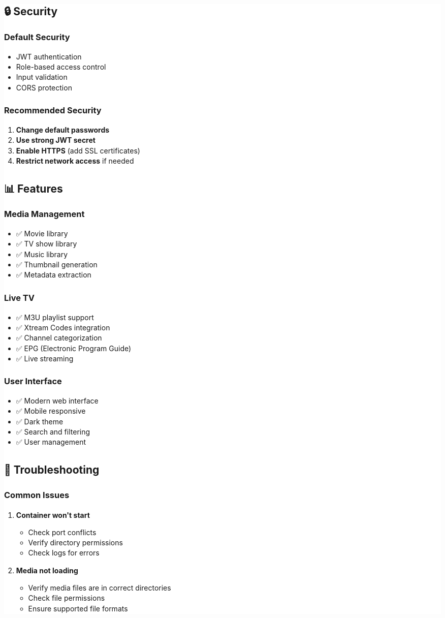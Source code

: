 ## 🔒 Security

### Default Security
- JWT authentication
- Role-based access control
- Input validation
- CORS protection

### Recommended Security
1. **Change default passwords**
2. **Use strong JWT secret**
3. **Enable HTTPS** (add SSL certificates)
4. **Restrict network access** if needed

## 📊 Features

### Media Management
- ✅ Movie library
- ✅ TV show library
- ✅ Music library
- ✅ Thumbnail generation
- ✅ Metadata extraction

### Live TV
- ✅ M3U playlist support
- ✅ Xtream Codes integration
- ✅ Channel categorization
- ✅ EPG (Electronic Program Guide)
- ✅ Live streaming

### User Interface
- ✅ Modern web interface
- ✅ Mobile responsive
- ✅ Dark theme
- ✅ Search and filtering
- ✅ User management

## 🚨 Troubleshooting

### Common Issues

1. **Container won't start**
   - Check port conflicts
   - Verify directory permissions
   - Check logs for errors

2. **Media not loading**
   - Verify media files are in correct directories
   - Check file permissions
   - Ensure supported file formats
